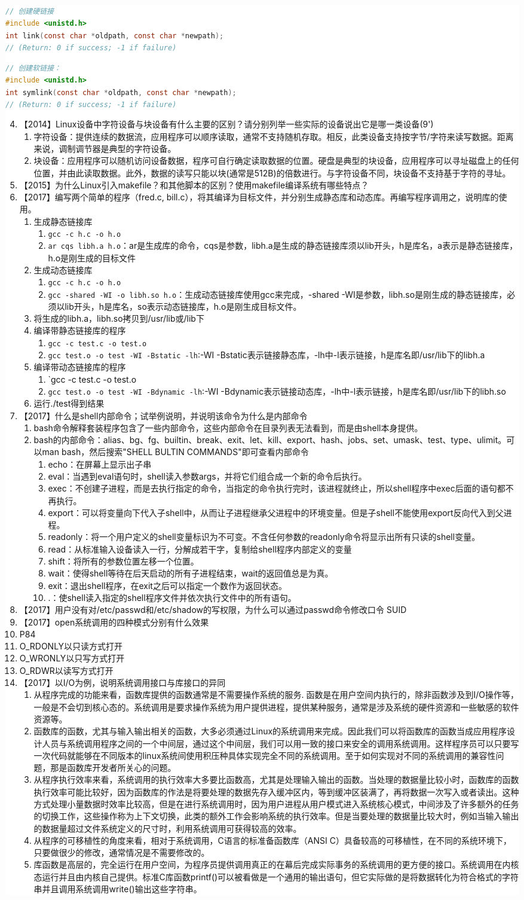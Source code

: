 ```c
// 创建硬链接
#include <unistd.h>
int link(const char *oldpath, const char *newpath);
// (Return: 0 if success; -1 if failure)
```
```c
// 创建软链接：
#include <unistd.h>
int symlink(const char *oldpath, const char *newpath);
// (Return: 0 if success; -1 if failure)
```

4. 【2014】Linux设备中字符设备与块设备有什么主要的区别？请分别列举一些实际的设备说出它是哪一类设备(9')
   1. 字符设备：提供连续的数据流，应用程序可以顺序读取，通常不支持随机存取。相反，此类设备支持按字节/字符来读写数据。距离来说，调制调节器是典型的字符设备。
   2. 块设备：应用程序可以随机访问设备数据，程序可自行确定读取数据的位置。硬盘是典型的块设备，应用程序可以寻址磁盘上的任何位置，并由此读取数据。此外，数据的读写只能以块(通常是512B)的倍数进行。与字符设备不同，块设备不支持基于字符的寻址。
5. 【2015】为什么Linux引入makefile？和其他脚本的区别？使用makefile编译系统有哪些特点？
6. 【2017】编写两个简单的程序（fred.c, bill.c），将其编译为目标文件，并分别生成静态库和动态库。再编写程序调用之，说明库的使用。
   1. 生成静态链接库
      1. `gcc -c h.c -o h.o`
      2. `ar cqs libh.a h.o`：ar是生成库的命令，cqs是参数，libh.a是生成的静态链接库须以lib开头，h是库名，a表示是静态链接库，h.o是刚生成的目标文件
   2. 生成动态链接库
      1. `gcc -c h.c -o h.o`
      2. `gcc -shared -WI -o libh.so h.o`：生成动态链接库使用gcc来完成，-shared -WI是参数，libh.so是刚生成的静态链接库，必须以lib开头，h是库名，so表示动态链接库，h.o是刚生成目标文件。
   3. 将生成的libh.a，libh.so拷贝到/usr/lib或/lib下
   4. 编译带静态链接库的程序
      1. `gcc -c test.c -o test.o`
      2. `gcc test.o -o test -WI -Bstatic -lh`:-WI -Bstatic表示链接静态库，-lh中-l表示链接，h是库名即/usr/lib下的libh.a
   5. 编译带动态链接库的程序
      1. `gcc -c test.c -o test.o
      2. `gcc test.o -o test -WI -Bdynamic -lh`:-WI -Bdynamic表示链接动态库，-lh中-l表示链接，h是库名即/usr/lib下的libh.so
   6. 运行./test得到结果
7. 【2017】什么是shell内部命令；试举例说明，并说明该命令为什么是内部命令
   1. bash命令解释套装程序包含了一些内部命令，这些内部命令在目录列表无法看到，而是由shell本身提供。
   2. bash的内部命令：alias、bg、fg、builtin、break、exit、let、kill、export、hash、jobs、set、umask、test、type、ulimit。可以man bash，然后搜索"SHELL BULTIN COMMANDS"即可查看内部命令
      1. echo：在屏幕上显示出子串
      2. eval：当遇到eval语句时，shell读入参数args，并将它们组合成一个新的命令后执行。
      3. exec：不创建子进程，而是去执行指定的命令，当指定的命令执行完时，该进程就终止，所以shell程序中exec后面的语句都不再执行。
      4. export：可以将变量向下代入子shell中，从而让子进程继承父进程中的环境变量。但是子shell不能使用export反向代入到父进程。
      5. readonly：将一个用户定义的shell变量标识为不可变。不含任何参数的readonly命令将显示出所有只读的shell变量。
      6. read：从标准输入设备读入一行，分解成若干字，复制给shell程序内部定义的变量
      7. shift：将所有的参数位置左移一个位置。
      8. wait：使得shell等待在后天启动的所有子进程结束，wait的返回值总是为真。
      9. exit：退出shell程序，在exit之后可以指定一个数作为返回状态。
      10. .：使shell读入指定的shell程序文件并依次执行文件中的所有语句。
8. 【2017】用户没有对/etc/passwd和/etc/shadow的写权限，为什么可以通过passwd命令修改口令 SUID
9.  【2017】open系统调用的四种模式分别有什么效果
   1.  P84
   2.  O_RDONLY以只读方式打开
   3.  O_WRONLY以只写方式打开
   4.  O_RDWR以读写方式打开
10. 【2017】以I/O为例，说明系统调用接口与库接口的异同
    1. 从程序完成的功能来看，函数库提供的函数通常是不需要操作系统的服务. 函数是在用户空间内执行的，除非函数涉及到I/O操作等，一般是不会切到核心态的。系统调用是要求操作系统为用户提供进程，提供某种服务，通常是涉及系统的硬件资源和一些敏感的软件资源等。
    2. 函数库的函数，尤其与输入输出相关的函数，大多必须通过Linux的系统调用来完成。因此我们可以将函数库的函数当成应用程序设计人员与系统调用程序之间的一个中间层，通过这个中间层，我们可以用一致的接口来安全的调用系统调用。这样程序员可以只要写一次代码就能够在不同版本的linux系统间使用积压种具体实现完全不同的系统调用。至于如何实现对不同的系统调用的兼容性问题，那是函数库开发者所关心的问题。
    3. 从程序执行效率来看，系统调用的执行效率大多要比函数高，尤其是处理输入输出的函数。当处理的数据量比较小时，函数库的函数执行效率可能比较好，因为函数库的作法是将要处理的数据先存入缓冲区内，等到缓冲区装满了，再将数据一次写入或者读出。这种方式处理小量数据时效率比较高，但是在进行系统调用时，因为用户进程从用户模式进入系统核心模式，中间涉及了许多额外的任务的切换工作，这些操作称为上下文切换，此类的额外工作会影响系统的执行效率。但是当要处理的数据量比较大时，例如当输入输出的数据量超过文件系统定义的尺寸时，利用系统调用可获得较高的效率。
    4. 从程序的可移植性的角度来看，相对于系统调用，C语言的标准备函数库（ANSI C）具备较高的可移植性，在不同的系统环境下，只要做很少的修改，通常情况是不需要修改的。
    5. 库函数是高层的，完全运行在用户空间，为程序员提供调用真正的在幕后完成实际事务的系统调用的更方便的接口。系统调用在内核态运行并且由内核自己提供。标准C库函数printf()可以被看做是一个通用的输出语句，但它实际做的是将数据转化为符合格式的字符串并且调用系统调用write()输出这些字符串。
